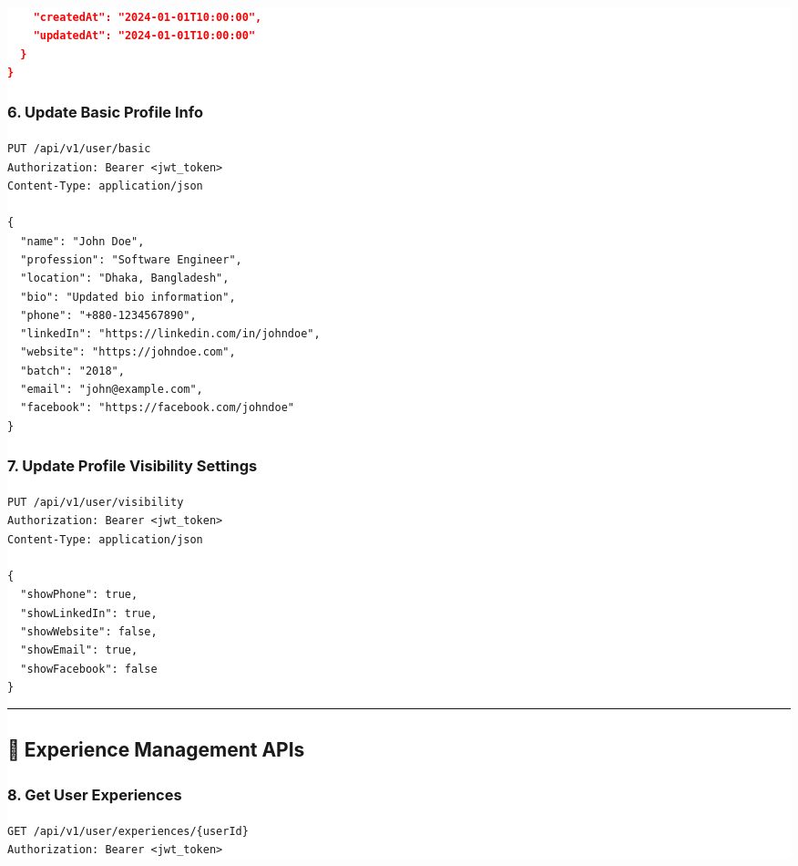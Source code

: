 ```json
    "createdAt": "2024-01-01T10:00:00",
    "updatedAt": "2024-01-01T10:00:00"
  }
}
```

### **6. Update Basic Profile Info**

```http
PUT /api/v1/user/basic
Authorization: Bearer <jwt_token>
Content-Type: application/json

{
  "name": "John Doe",
  "profession": "Software Engineer",
  "location": "Dhaka, Bangladesh",
  "bio": "Updated bio information",
  "phone": "+880-1234567890",
  "linkedIn": "https://linkedin.com/in/johndoe",
  "website": "https://johndoe.com",
  "batch": "2018",
  "email": "john@example.com",
  "facebook": "https://facebook.com/johndoe"
}
```

### **7. Update Profile Visibility Settings**

```http
PUT /api/v1/user/visibility
Authorization: Bearer <jwt_token>
Content-Type: application/json

{
  "showPhone": true,
  "showLinkedIn": true,
  "showWebsite": false,
  "showEmail": true,
  "showFacebook": false
}
```

---

## 💼 **Experience Management APIs**

### **8. Get User Experiences**

```http
GET /api/v1/user/experiences/{userId}
Authorization: Bearer <jwt_token>
```
